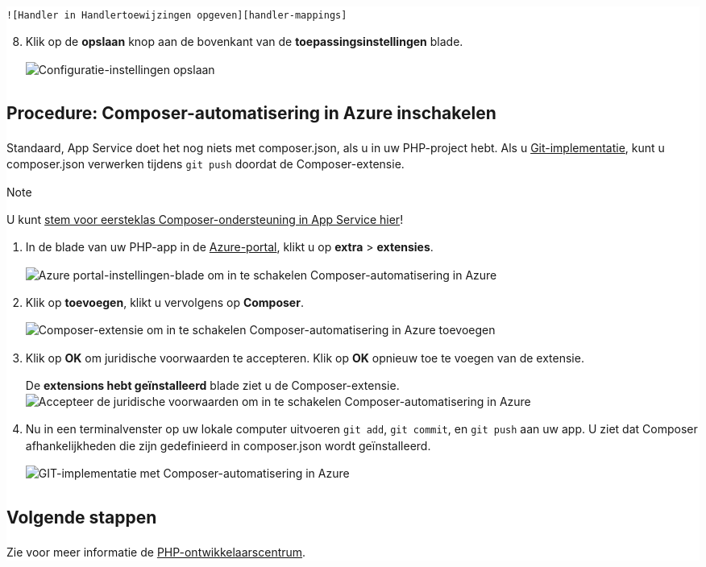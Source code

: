     ![Handler in Handlertoewijzingen opgeven][handler-mappings]
8. Klik op de **opslaan** knop aan de bovenkant van de **toepassingsinstellingen** blade.

    ![Configuratie-instellingen opslaan][save-button]

<a name="composer" />

## <a name="how-to-enable-composer-automation-in-azure"></a>Procedure: Composer-automatisering in Azure inschakelen

Standaard, App Service doet het nog niets met composer.json, als u in uw PHP-project hebt. Als u [Git-implementatie](deploy-local-git.md), kunt u composer.json verwerken tijdens `git push` doordat de Composer-extensie.

> [!NOTE]
> U kunt [stem voor eersteklas Composer-ondersteuning in App Service hier](https://feedback.azure.com/forums/169385-web-apps-formerly-websites/suggestions/6477437-first-class-support-for-composer-and-pip)!
>

1. In de blade van uw PHP-app in de [Azure-portal](https://portal.azure.com), klikt u op **extra** > **extensies**.

    ![Azure portal-instellingen-blade om in te schakelen Composer-automatisering in Azure](./media/web-sites-php-configure/composer-extension-settings.png)
2. Klik op **toevoegen**, klikt u vervolgens op **Composer**.

    ![Composer-extensie om in te schakelen Composer-automatisering in Azure toevoegen](./media/web-sites-php-configure/composer-extension-add.png)
3. Klik op **OK** om juridische voorwaarden te accepteren. Klik op **OK** opnieuw toe te voegen van de extensie.

    De **extensions hebt geïnstalleerd** blade ziet u de Composer-extensie.
    ![Accepteer de juridische voorwaarden om in te schakelen Composer-automatisering in Azure](./media/web-sites-php-configure/composer-extension-view.png)
4. Nu in een terminalvenster op uw lokale computer uitvoeren `git add`, `git commit`, en `git push` aan uw app. U ziet dat Composer afhankelijkheden die zijn gedefinieerd in composer.json wordt geïnstalleerd.

    ![GIT-implementatie met Composer-automatisering in Azure](./media/web-sites-php-configure/composer-extension-success.png)

## <a name="next-steps"></a>Volgende stappen

Zie voor meer informatie de [PHP-ontwikkelaarscentrum](https://azure.microsoft.com/develop/php/).

[gratis proefversie]: https://www.windowsazure.com/pricing/free-trial/
[phpinfo()]: https://php.net/manual/en/function.phpinfo.php
[select-php-version]: ./media/web-sites-php-configure/select-php-version.png
[Lijst van php.ini-richtlijnen]: http://www.php.net/manual/en/ini.list.php
[. user.ini]: http://www.php.net/manual/en/configuration.file.per-user.php
[ini_set()]: http://www.php.net/manual/en/function.ini-set.php
[application-settings]: ./media/web-sites-php-configure/application-settings.png
[settings-button]: ./media/web-sites-php-configure/settings-button.png
[save-button]: ./media/web-sites-php-configure/save-button.png
[php-extensions]: ./media/web-sites-php-configure/php-extensions.png
[handler-mappings]: ./media/web-sites-php-configure/handler-mappings.png
[https://windows.php.net/download/]: https://windows.php.net/download/
[https://windows.php.net/downloads/releases/archives/]: https://windows.php.net/downloads/releases/archives/
[SETPHPVERCLI]: ./media/web-sites-php-configure/ChangePHPVersion-XPlatCLI.png
[GETPHPVERCLI]: ./media/web-sites-php-configure/ShowPHPVersion-XplatCLI.png
[SETPHPVERPS]: ./media/web-sites-php-configure/ChangePHPVersion-PS.png
[GETPHPVERPS]: ./media/web-sites-php-configure/ShowPHPVersion-PS.png
